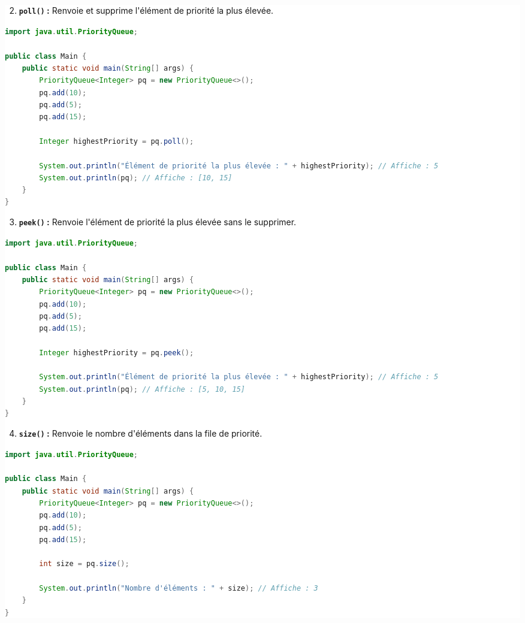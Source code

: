 2. **`poll()` :** Renvoie et supprime l'élément de priorité la plus élevée.

```java
import java.util.PriorityQueue;

public class Main {
    public static void main(String[] args) {
        PriorityQueue<Integer> pq = new PriorityQueue<>();
        pq.add(10);
        pq.add(5);
        pq.add(15);
        
        Integer highestPriority = pq.poll();
        
        System.out.println("Élément de priorité la plus élevée : " + highestPriority); // Affiche : 5
        System.out.println(pq); // Affiche : [10, 15]
    }
}
```

3. **`peek()` :** Renvoie l'élément de priorité la plus élevée sans le supprimer.

```java
import java.util.PriorityQueue;

public class Main {
    public static void main(String[] args) {
        PriorityQueue<Integer> pq = new PriorityQueue<>();
        pq.add(10);
        pq.add(5);
        pq.add(15);
        
        Integer highestPriority = pq.peek();
        
        System.out.println("Élément de priorité la plus élevée : " + highestPriority); // Affiche : 5
        System.out.println(pq); // Affiche : [5, 10, 15]
    }
}
```

4. **`size()` :** Renvoie le nombre d'éléments dans la file de priorité.

```java
import java.util.PriorityQueue;

public class Main {
    public static void main(String[] args) {
        PriorityQueue<Integer> pq = new PriorityQueue<>();
        pq.add(10);
        pq.add(5);
        pq.add(15);
        
        int size = pq.size();
        
        System.out.println("Nombre d'éléments : " + size); // Affiche : 3
    }
}
```
